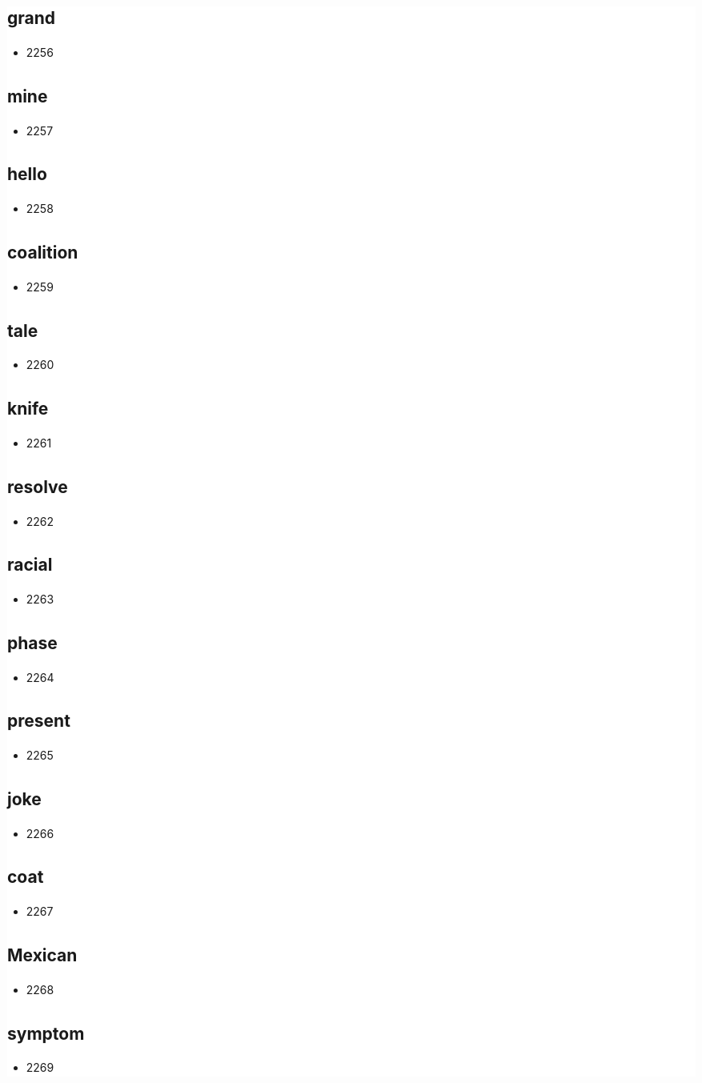 ## grand
* 2256

## mine
* 2257

## hello
* 2258

## coalition
* 2259

## tale
* 2260

## knife
* 2261

## resolve
* 2262

## racial
* 2263

## phase
* 2264

## present
* 2265

## joke
* 2266

## coat
* 2267

## Mexican
* 2268

## symptom
* 2269
